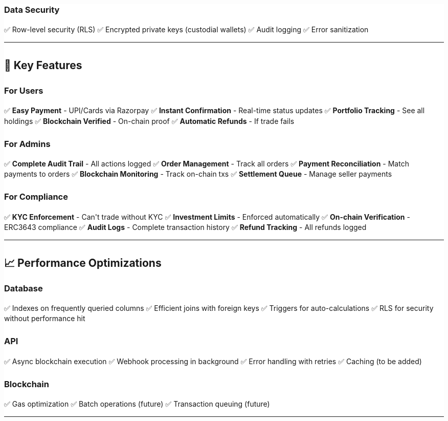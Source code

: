 ### Data Security
✅ Row-level security (RLS)
✅ Encrypted private keys (custodial wallets)
✅ Audit logging
✅ Error sanitization

---

## 🎯 Key Features

### For Users
✅ **Easy Payment** - UPI/Cards via Razorpay
✅ **Instant Confirmation** - Real-time status updates
✅ **Portfolio Tracking** - See all holdings
✅ **Blockchain Verified** - On-chain proof
✅ **Automatic Refunds** - If trade fails

### For Admins
✅ **Complete Audit Trail** - All actions logged
✅ **Order Management** - Track all orders
✅ **Payment Reconciliation** - Match payments to orders
✅ **Blockchain Monitoring** - Track on-chain txs
✅ **Settlement Queue** - Manage seller payments

### For Compliance
✅ **KYC Enforcement** - Can't trade without KYC
✅ **Investment Limits** - Enforced automatically
✅ **On-chain Verification** - ERC3643 compliance
✅ **Audit Logs** - Complete transaction history
✅ **Refund Tracking** - All refunds logged

---

## 📈 Performance Optimizations

### Database
✅ Indexes on frequently queried columns
✅ Efficient joins with foreign keys
✅ Triggers for auto-calculations
✅ RLS for security without performance hit

### API
✅ Async blockchain execution
✅ Webhook processing in background
✅ Error handling with retries
✅ Caching (to be added)

### Blockchain
✅ Gas optimization
✅ Batch operations (future)
✅ Transaction queuing (future)

---